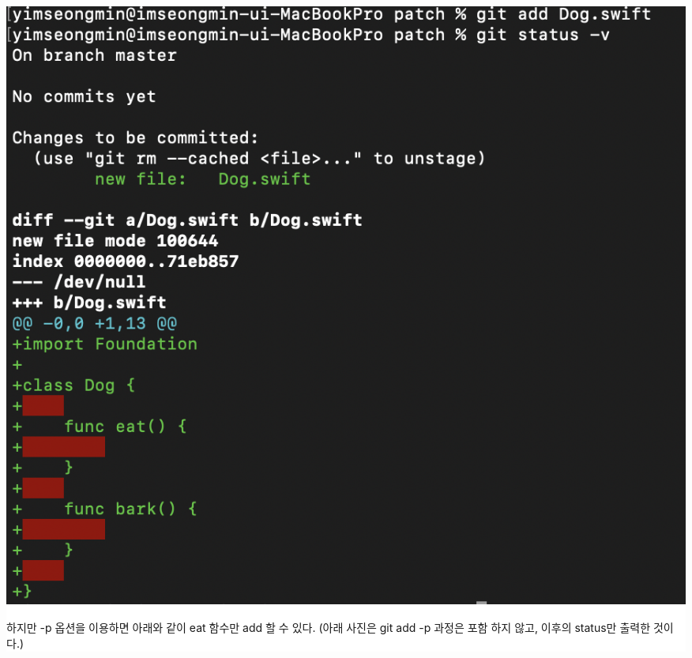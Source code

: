 ![git add Dog.swift](/assets/images/git_add.png)

하지만 -p 옵션을 이용하면 아래와 같이 eat 함수만 add 할 수 있다. (아래 사진은 git add -p 과정은 포함 하지 않고, 이후의 status만 출력한 것이다.)
